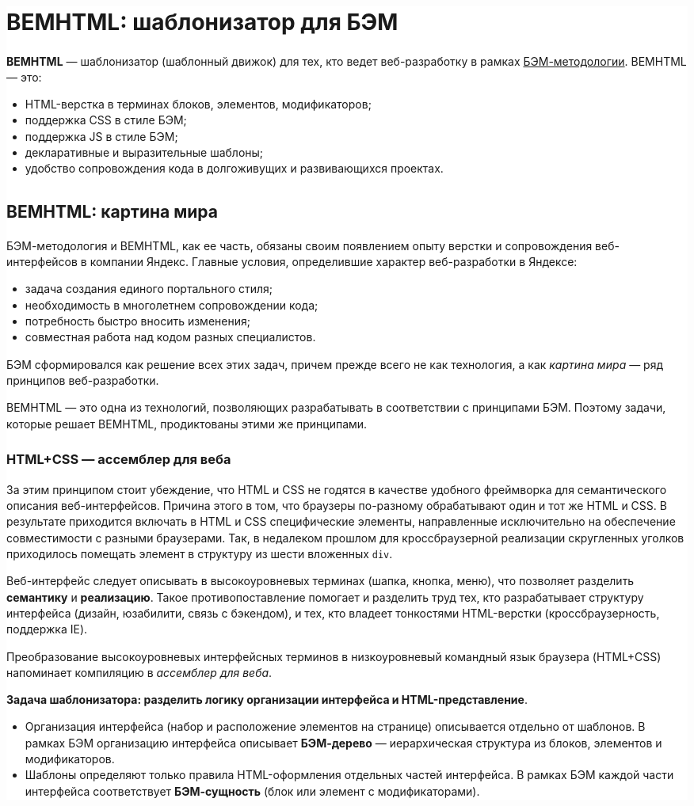 # BEMHTML: шаблонизатор для БЭМ

**BEMHTML** — шаблонизатор (шаблонный движок) для тех, кто ведет веб-разработку в рамках [БЭМ-методологии](https://ru.bem.info/method).
BEMHTML — это:

  * HTML-верстка в терминах блоков, элементов, модификаторов;
  * поддержка CSS в стиле БЭМ;
  * поддержка JS в стиле БЭМ;
  * декларативные и выразительные шаблоны;
  * удобство сопровождения кода в долгоживущих и развивающихся проектах.

<a name="worldview"></a>
## BEMHTML: картина мира

БЭМ-методология и BEMHTML, как ее часть, обязаны своим появлением опыту верстки и сопровождения веб-интерфейсов в компании Яндекс. Главные условия, определившие характер веб-разработки в Яндексе:

  * задача создания единого портального стиля;
  * необходимость в многолетнем сопровождении кода;
  * потребность быстро вносить изменения;
  * совместная работа над кодом разных специалистов.

БЭМ сформировался как решение всех этих задач, причем прежде всего не как технология, а как *картина мира* — ряд принципов веб-разработки.

BEMHTML — это одна из технологий, позволяющих разрабатывать в соответствии с принципами БЭМ. Поэтому задачи, которые решает BEMHTML, продиктованы этими же принципами.

### HTML+CSS — ассемблер для веба
За этим принципом стоит убеждение, что HTML и CSS не годятся в качестве удобного фреймворка для семантического описания веб-интерфейсов. Причина этого в том, что браузеры по-разному обрабатывают один и тот же HTML и CSS. В результате приходится включать в HTML и CSS специфические элементы, направленные исключительно на обеспечение совместимости с разными браузерами. Так, в недалеком прошлом для кроссбраузерной реализации скругленных уголков приходилось помещать элемент в структуру из шести вложенных `div`.

Веб-интерфейс следует описывать в высокоуровневых терминах (шапка, кнопка, меню), что позволяет разделить **семантику** и **реализацию**. Такое противопоставление помогает и разделить труд тех, кто разрабатывает структуру интерфейса (дизайн, юзабилити, связь с бэкендом), и тех, кто владеет тонкостями HTML-верстки (кроссбраузерность, поддержка IE).

Преобразование высокоуровневых интерфейсных терминов в низкоуровневый командный язык браузера (HTML+CSS) напоминает компиляцию в *ассемблер для веба*.

**Задача шаблонизатора: разделить логику организации интерфейса и HTML-представление**.

  * Организация интерфейса (набор и расположение элементов на странице) описывается отдельно от шаблонов.
    В рамках БЭМ организацию интерфейса описывает **БЭМ-дерево** — иерархическая структура из блоков, элементов и модификаторов.
  * Шаблоны определяют только правила HTML-оформления отдельных частей интерфейса.
    В рамках БЭМ каждой части интерфейса соответствует **БЭМ-сущность** (блок или элемент с модификаторами).
